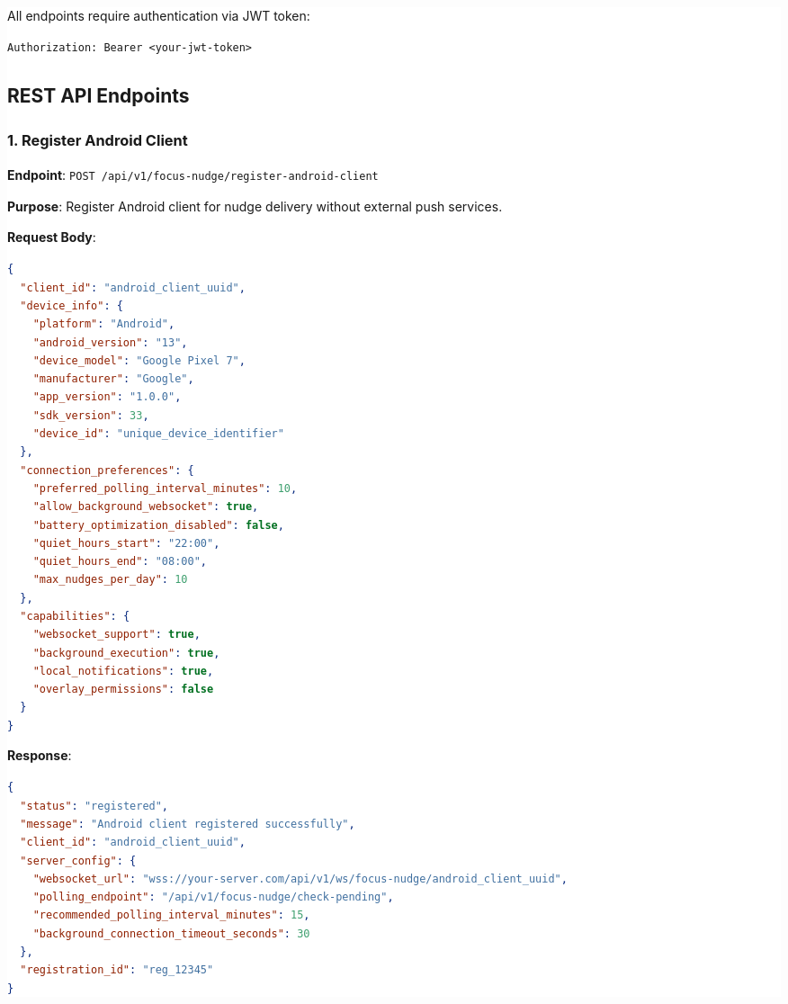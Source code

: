 All endpoints require authentication via JWT token:
```
Authorization: Bearer <your-jwt-token>
```

## REST API Endpoints

### 1. Register Android Client

**Endpoint**: `POST /api/v1/focus-nudge/register-android-client`

**Purpose**: Register Android client for nudge delivery without external push services.

**Request Body**:
```json
{
  "client_id": "android_client_uuid",
  "device_info": {
    "platform": "Android",
    "android_version": "13",
    "device_model": "Google Pixel 7",
    "manufacturer": "Google",
    "app_version": "1.0.0",
    "sdk_version": 33,
    "device_id": "unique_device_identifier"
  },
  "connection_preferences": {
    "preferred_polling_interval_minutes": 10,
    "allow_background_websocket": true,
    "battery_optimization_disabled": false,
    "quiet_hours_start": "22:00",
    "quiet_hours_end": "08:00",
    "max_nudges_per_day": 10
  },
  "capabilities": {
    "websocket_support": true,
    "background_execution": true,
    "local_notifications": true,
    "overlay_permissions": false
  }
}
```

**Response**:
```json
{
  "status": "registered",
  "message": "Android client registered successfully",
  "client_id": "android_client_uuid",
  "server_config": {
    "websocket_url": "wss://your-server.com/api/v1/ws/focus-nudge/android_client_uuid",
    "polling_endpoint": "/api/v1/focus-nudge/check-pending",
    "recommended_polling_interval_minutes": 15,
    "background_connection_timeout_seconds": 30
  },
  "registration_id": "reg_12345"
}
```
